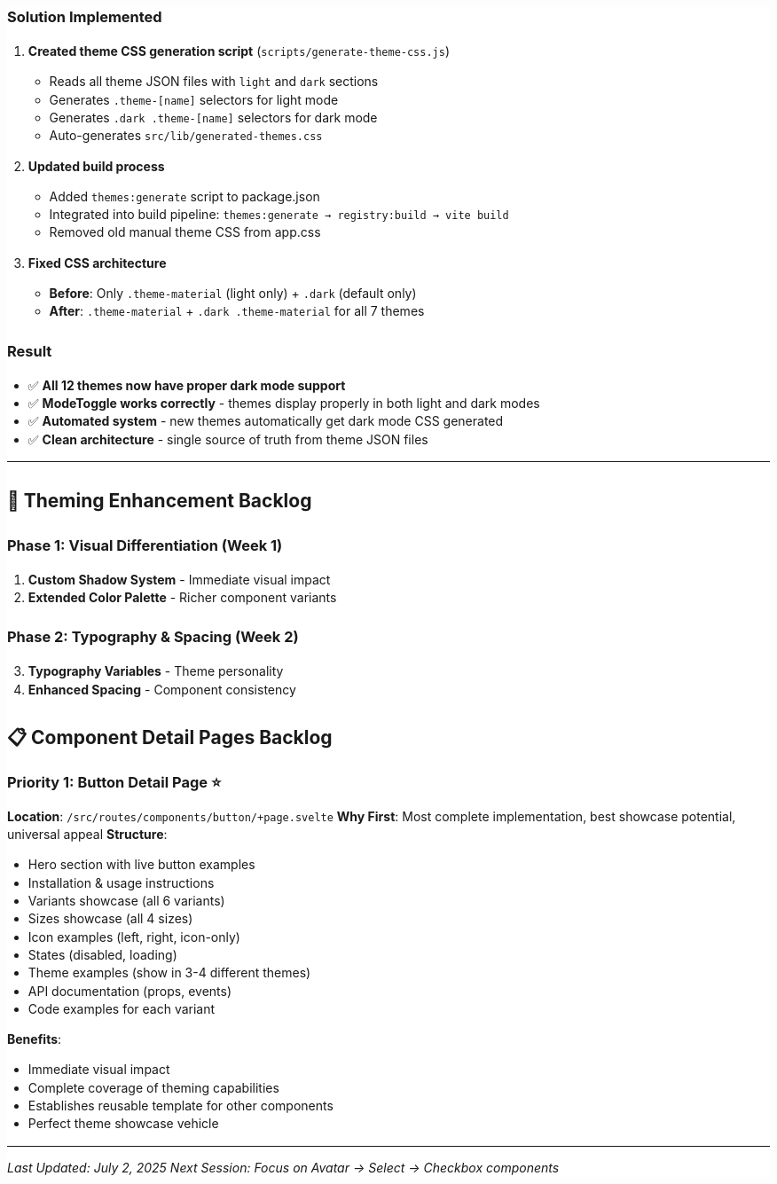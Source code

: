 ### **Solution Implemented**
1. **Created theme CSS generation script** (`scripts/generate-theme-css.js`)
   - Reads all theme JSON files with `light` and `dark` sections
   - Generates `.theme-[name]` selectors for light mode
   - Generates `.dark .theme-[name]` selectors for dark mode
   - Auto-generates `src/lib/generated-themes.css`

2. **Updated build process**
   - Added `themes:generate` script to package.json
   - Integrated into build pipeline: `themes:generate → registry:build → vite build`
   - Removed old manual theme CSS from app.css

3. **Fixed CSS architecture**
   - **Before**: Only `.theme-material` (light only) + `.dark` (default only)
   - **After**: `.theme-material` + `.dark .theme-material` for all 7 themes

### **Result**
- ✅ **All 12 themes now have proper dark mode support**
- ✅ **ModeToggle works correctly** - themes display properly in both light and dark modes
- ✅ **Automated system** - new themes automatically get dark mode CSS generated
- ✅ **Clean architecture** - single source of truth from theme JSON files

---

## 🎯 Theming Enhancement Backlog

### **Phase 1: Visual Differentiation (Week 1)**
1. **Custom Shadow System** - Immediate visual impact
2. **Extended Color Palette** - Richer component variants

### **Phase 2: Typography & Spacing (Week 2)**  
3. **Typography Variables** - Theme personality
4. **Enhanced Spacing** - Component consistency

## 📋 Component Detail Pages Backlog

### **Priority 1: Button Detail Page** ⭐
**Location**: `/src/routes/components/button/+page.svelte`
**Why First**: Most complete implementation, best showcase potential, universal appeal
**Structure**:
- Hero section with live button examples
- Installation & usage instructions
- Variants showcase (all 6 variants)
- Sizes showcase (all 4 sizes) 
- Icon examples (left, right, icon-only)
- States (disabled, loading)
- Theme examples (show in 3-4 different themes)
- API documentation (props, events)
- Code examples for each variant

**Benefits**: 
- Immediate visual impact
- Complete coverage of theming capabilities
- Establishes reusable template for other components
- Perfect theme showcase vehicle

---

*Last Updated: July 2, 2025*
*Next Session: Focus on Avatar → Select → Checkbox components*
